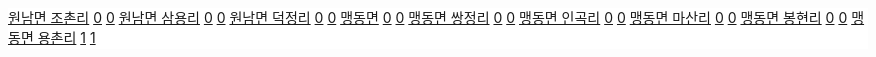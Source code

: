
  <tr class="item">
    <td><a href="4377032031.html">원남면 조촌리</a></td>
    <td><a href="4377032031.html">0</a></td>
    <td><a href="4377032031.html">0</a></td>
  </tr>
    

  <tr class="item">
    <td><a href="4377032032.html">원남면 삼용리</a></td>
    <td><a href="4377032032.html">0</a></td>
    <td><a href="4377032032.html">0</a></td>
  </tr>
    

  <tr class="item">
    <td><a href="4377032033.html">원남면 덕정리</a></td>
    <td><a href="4377032033.html">0</a></td>
    <td><a href="4377032033.html">0</a></td>
  </tr>
    

  <tr class="item">
    <td><a href="4377033000.html">맹동면</a></td>
    <td><a href="4377033000.html">0</a></td>
    <td><a href="4377033000.html">0</a></td>
  </tr>
    

  <tr class="item">
    <td><a href="4377033021.html">맹동면 쌍정리</a></td>
    <td><a href="4377033021.html">0</a></td>
    <td><a href="4377033021.html">0</a></td>
  </tr>
    

  <tr class="item">
    <td><a href="4377033022.html">맹동면 인곡리</a></td>
    <td><a href="4377033022.html">0</a></td>
    <td><a href="4377033022.html">0</a></td>
  </tr>
    

  <tr class="item">
    <td><a href="4377033023.html">맹동면 마산리</a></td>
    <td><a href="4377033023.html">0</a></td>
    <td><a href="4377033023.html">0</a></td>
  </tr>
    

  <tr class="item">
    <td><a href="4377033024.html">맹동면 봉현리</a></td>
    <td><a href="4377033024.html">0</a></td>
    <td><a href="4377033024.html">0</a></td>
  </tr>
    

  <tr class="item">
    <td><a href="4377033025.html">맹동면 용촌리</a></td>
    <td><a href="4377033025.html">1</a></td>
    <td><a href="4377033025.html">1</a></td>
  </tr>
    